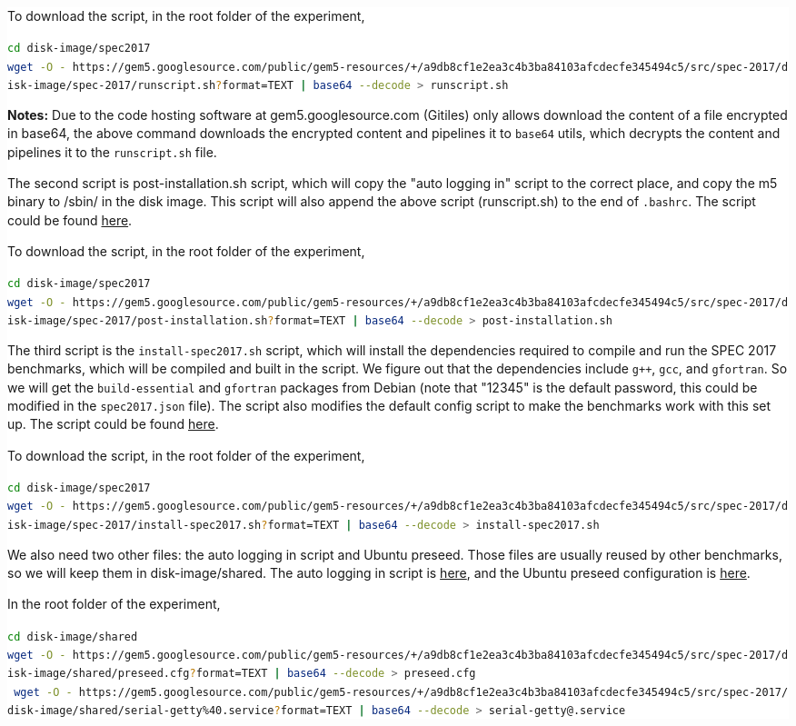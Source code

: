 To download the script, in the root folder of the experiment,

```sh
cd disk-image/spec2017
wget -O - https://gem5.googlesource.com/public/gem5-resources/+/a9db8cf1e2ea3c4b3ba84103afcdecfe345494c5/src/spec-2017/disk-image/spec-2017/runscript.sh?format=TEXT | base64 --decode > runscript.sh
```
**Notes:** Due to the code hosting software at gem5.googlesource.com (Gitiles) only allows download the content of a file encrypted in base64, the above command downloads the encrypted content and pipelines it to `base64` utils, which decrypts the content and pipelines it to the `runscript.sh` file.

The second script is post-installation.sh script, which will copy the "auto logging in" script to the correct place, and copy the m5 binary to /sbin/ in the disk image.
This script will also append the above script (runscript.sh) to the end of `.bashrc`.
The script could be found [here](https://gem5.googlesource.com/public/gem5-resources/+/a9db8cf1e2ea3c4b3ba84103afcdecfe345494c5/src/spec-2017/disk-image/spec-2017/post-installation.sh).

To download the script, in the root folder of the experiment,

```sh
cd disk-image/spec2017
wget -O - https://gem5.googlesource.com/public/gem5-resources/+/a9db8cf1e2ea3c4b3ba84103afcdecfe345494c5/src/spec-2017/disk-image/spec-2017/post-installation.sh?format=TEXT | base64 --decode > post-installation.sh
```

The third script is the `install-spec2017.sh` script, which will install the dependencies required to compile and run the SPEC 2017 benchmarks, which will be compiled and built in the script.
We figure out that the dependencies include `g++`, `gcc`, and `gfortran`.
So we will get the `build-essential` and `gfortran` packages from Debian (note that "12345" is the default password, this could be modified in the `spec2017.json` file).
The script also modifies the default config script to make the benchmarks work with this set up.
The script could be found [here](https://gem5.googlesource.com/public/gem5-resources/+/a9db8cf1e2ea3c4b3ba84103afcdecfe345494c5/src/spec-2017/disk-image/spec-2017/install-spec2017.sh).

To download the script, in the root folder of the experiment,

```sh
cd disk-image/spec2017
wget -O - https://gem5.googlesource.com/public/gem5-resources/+/a9db8cf1e2ea3c4b3ba84103afcdecfe345494c5/src/spec-2017/disk-image/spec-2017/install-spec2017.sh?format=TEXT | base64 --decode > install-spec2017.sh
```

We also need two other files: the auto logging in script and Ubuntu preseed.
Those files are usually reused by other benchmarks, so we will keep them in disk-image/shared.
The auto logging in script is [here](https://gem5.googlesource.com/public/gem5-resources/+/a9db8cf1e2ea3c4b3ba84103afcdecfe345494c5/src/spec-2017/disk-image/shared/preseed.cfg), and the Ubuntu preseed configuration is [here](https://gem5.googlesource.com/public/gem5-resources/+/a9db8cf1e2ea3c4b3ba84103afcdecfe345494c5/src/spec-2017/disk-image/shared/serial-getty%40.service).

In the root folder of the experiment,

```sh
cd disk-image/shared
wget -O - https://gem5.googlesource.com/public/gem5-resources/+/a9db8cf1e2ea3c4b3ba84103afcdecfe345494c5/src/spec-2017/disk-image/shared/preseed.cfg?format=TEXT | base64 --decode > preseed.cfg
 wget -O - https://gem5.googlesource.com/public/gem5-resources/+/a9db8cf1e2ea3c4b3ba84103afcdecfe345494c5/src/spec-2017/disk-image/shared/serial-getty%40.service?format=TEXT | base64 --decode > serial-getty@.service
```
